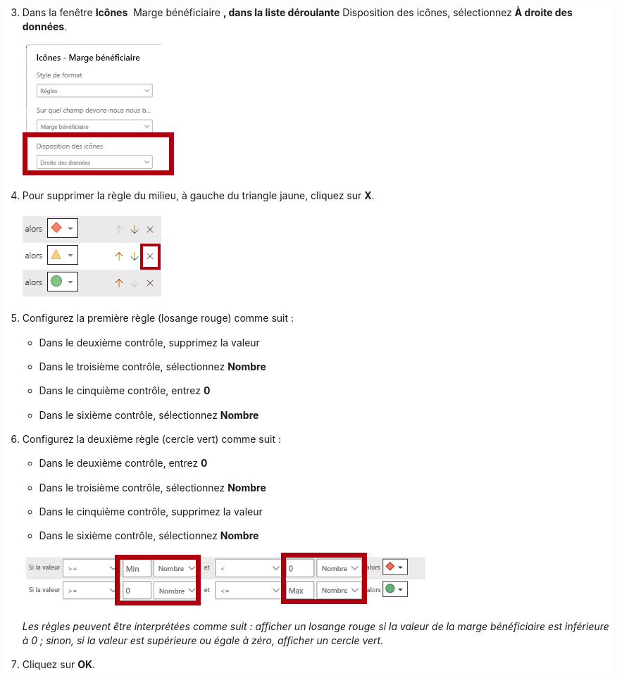 3. Dans la fenêtre **Icônes**  Marge bénéficiaire **, dans la liste déroulante** Disposition des icônes, sélectionnez **À droite des données**.

    ![Image 108](Linked_image_Files/08-design-report-in-power-bi-desktop-enhanced_image30.png)

4. Pour supprimer la règle du milieu, à gauche du triangle jaune, cliquez sur **X**.

    ![Image 109](Linked_image_Files/08-design-report-in-power-bi-desktop-enhanced_image31.png)

5. Configurez la première règle (losange rouge) comme suit :

    - Dans le deuxième contrôle, supprimez la valeur

    - Dans le troisième contrôle, sélectionnez **Nombre**

    - Dans le cinquième contrôle, entrez **0**

    - Dans le sixième contrôle, sélectionnez **Nombre**

6. Configurez la deuxième règle (cercle vert) comme suit :

    - Dans le deuxième contrôle, entrez **0**

    - Dans le troisième contrôle, sélectionnez **Nombre**

    - Dans le cinquième contrôle, supprimez la valeur

    - Dans le sixième contrôle, sélectionnez **Nombre**

    ![Image 110](Linked_image_Files/08-design-report-in-power-bi-desktop-enhanced_image32.png)

    *Les règles peuvent être interprétées comme suit : afficher un losange rouge si la valeur de la marge bénéficiaire est inférieure à 0 ; sinon, si la valeur est supérieure ou égale à zéro, afficher un cercle vert.*

7. Cliquez sur **OK**.
